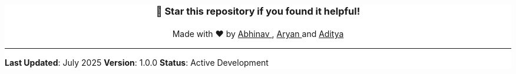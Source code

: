 
<div align="center">
  <h3>🌟 Star this repository if you found it helpful!</h3>
  <p>
    Made with ❤️ by
    <a href="https://github.com/abhinav-phi">Abhinav </a> ,
    <a href="https://github.com/AryanManu544">Aryan </a> and
    <a href="https://github.com/debugaditya">Aditya </a>
  </p>
</div>

---

**Last Updated**: July 2025
**Version**: 1.0.0
**Status**: Active Development
